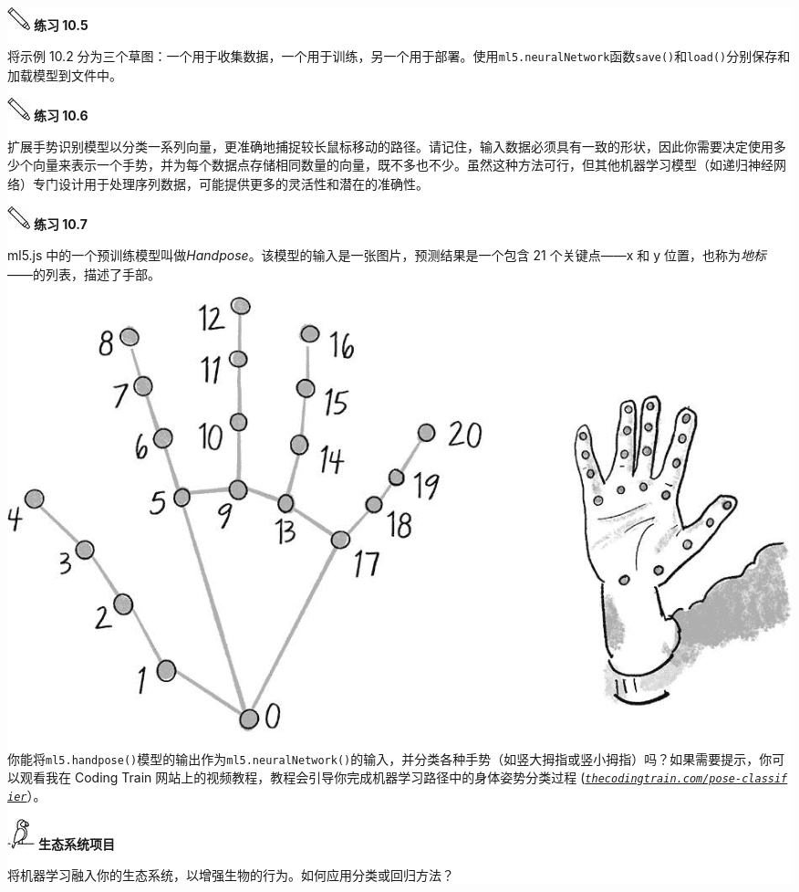 ![Image](img/pencil.jpg) **练习 10.5**

将示例 10.2 分为三个草图：一个用于收集数据，一个用于训练，另一个用于部署。使用`ml5.neuralNetwork`函数`save()`和`load()`分别保存和加载模型到文件中。

![Image](img/pencil.jpg) **练习 10.6**

扩展手势识别模型以分类一系列向量，更准确地捕捉较长鼠标移动的路径。请记住，输入数据必须具有一致的形状，因此你需要决定使用多少个向量来表示一个手势，并为每个数据点存储相同数量的向量，既不多也不少。虽然这种方法可行，但其他机器学习模型（如递归神经网络）专门设计用于处理序列数据，可能提供更多的灵活性和潜在的准确性。

![Image](img/pencil.jpg) **练习 10.7**

ml5.js 中的一个预训练模型叫做*Handpose*。该模型的输入是一张图片，预测结果是一个包含 21 个关键点——x 和 y 位置，也称为*地标*——的列表，描述了手部。

![Image](img/pg581_Image_872.jpg)

你能将`ml5.handpose()`模型的输出作为`ml5.neuralNetwork()`的输入，并分类各种手势（如竖大拇指或竖小拇指）吗？如果需要提示，你可以观看我在 Coding Train 网站上的视频教程，教程会引导你完成机器学习路径中的身体姿势分类过程 (*[`thecodingtrain.com/pose-classifier`](https://thecodingtrain.com/pose-classifier)*）。

![Image](img/bird.jpg) **生态系统项目**

将机器学习融入你的生态系统，以增强生物的行为。如何应用分类或回归方法？

